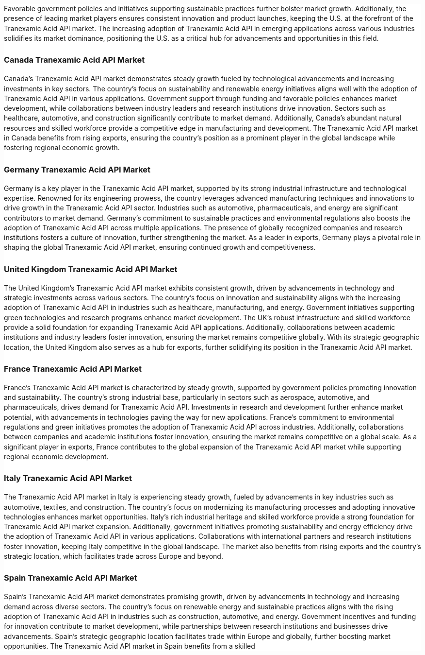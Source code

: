 Favorable government policies and initiatives supporting sustainable practices further bolster market growth. Additionally, the presence of leading market players ensures consistent innovation and product launches, keeping the U.S. at the forefront of the Tranexamic Acid API market. The increasing adoption of Tranexamic Acid API in emerging applications across various industries solidifies its market dominance, positioning the U.S. as a critical hub for advancements and opportunities in this field.</p><h3>Canada Tranexamic Acid API Market</h3><p>Canada&rsquo;s Tranexamic Acid API market demonstrates steady growth fueled by technological advancements and increasing investments in key sectors. The country&rsquo;s focus on sustainability and renewable energy initiatives aligns well with the adoption of Tranexamic Acid API in various applications. Government support through funding and favorable policies enhances market development, while collaborations between industry leaders and research institutions drive innovation. Sectors such as healthcare, automotive, and construction significantly contribute to market demand. Additionally, Canada&rsquo;s abundant natural resources and skilled workforce provide a competitive edge in manufacturing and development. The Tranexamic Acid API market in Canada benefits from rising exports, ensuring the country&rsquo;s position as a prominent player in the global landscape while fostering regional economic growth.</p><h3>Germany Tranexamic Acid API Market</h3><p>Germany is a key player in the Tranexamic Acid API market, supported by its strong industrial infrastructure and technological expertise. Renowned for its engineering prowess, the country leverages advanced manufacturing techniques and innovations to drive growth in the Tranexamic Acid API sector. Industries such as automotive, pharmaceuticals, and energy are significant contributors to market demand. Germany&rsquo;s commitment to sustainable practices and environmental regulations also boosts the adoption of Tranexamic Acid API across multiple applications. The presence of globally recognized companies and research institutions fosters a culture of innovation, further strengthening the market. As a leader in exports, Germany plays a pivotal role in shaping the global Tranexamic Acid API market, ensuring continued growth and competitiveness.</p><h3>United Kingdom Tranexamic Acid API Market</h3><p>The United Kingdom&rsquo;s Tranexamic Acid API market exhibits consistent growth, driven by advancements in technology and strategic investments across various sectors. The country&rsquo;s focus on innovation and sustainability aligns with the increasing adoption of Tranexamic Acid API in industries such as healthcare, manufacturing, and energy. Government initiatives supporting green technologies and research programs enhance market development. The UK&rsquo;s robust infrastructure and skilled workforce provide a solid foundation for expanding Tranexamic Acid API applications. Additionally, collaborations between academic institutions and industry leaders foster innovation, ensuring the market remains competitive globally. With its strategic geographic location, the United Kingdom also serves as a hub for exports, further solidifying its position in the Tranexamic Acid API market.</p><h3>France Tranexamic Acid API Market</h3><p>France&rsquo;s Tranexamic Acid API market is characterized by steady growth, supported by government policies promoting innovation and sustainability. The country&rsquo;s strong industrial base, particularly in sectors such as aerospace, automotive, and pharmaceuticals, drives demand for Tranexamic Acid API. Investments in research and development further enhance market potential, with advancements in technologies paving the way for new applications. France&rsquo;s commitment to environmental regulations and green initiatives promotes the adoption of Tranexamic Acid API across industries. Additionally, collaborations between companies and academic institutions foster innovation, ensuring the market remains competitive on a global scale. As a significant player in exports, France contributes to the global expansion of the Tranexamic Acid API market while supporting regional economic development.</p><h3>Italy Tranexamic Acid API Market</h3><p>The Tranexamic Acid API market in Italy is experiencing steady growth, fueled by advancements in key industries such as automotive, textiles, and construction. The country&rsquo;s focus on modernizing its manufacturing processes and adopting innovative technologies enhances market opportunities. Italy&rsquo;s rich industrial heritage and skilled workforce provide a strong foundation for Tranexamic Acid API market expansion. Additionally, government initiatives promoting sustainability and energy efficiency drive the adoption of Tranexamic Acid API in various applications. Collaborations with international partners and research institutions foster innovation, keeping Italy competitive in the global landscape. The market also benefits from rising exports and the country&rsquo;s strategic location, which facilitates trade across Europe and beyond.</p><h3>Spain Tranexamic Acid API Market</h3><p>Spain&rsquo;s Tranexamic Acid API market demonstrates promising growth, driven by advancements in technology and increasing demand across diverse sectors. The country&rsquo;s focus on renewable energy and sustainable practices aligns with the rising adoption of Tranexamic Acid API in industries such as construction, automotive, and energy. Government incentives and funding for innovation contribute to market development, while partnerships between research institutions and businesses drive advancements. Spain&rsquo;s strategic geographic location facilitates trade within Europe and globally, further boosting market opportunities. The Tranexamic Acid API market in Spain benefits from a skilled